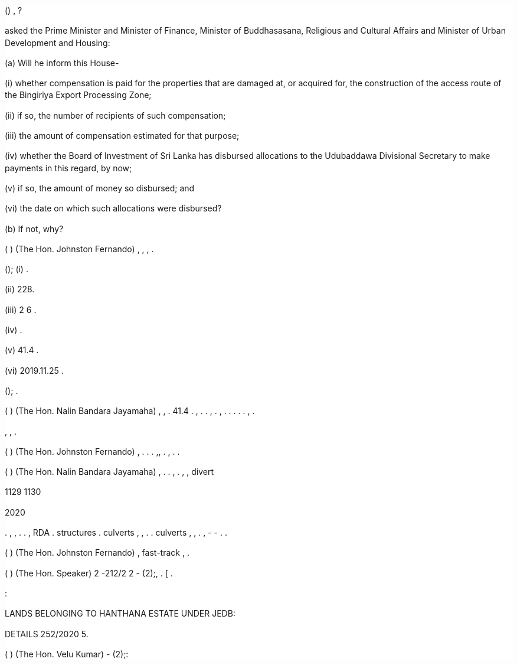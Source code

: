 () , ?

asked the Prime Minister and Minister of Finance, Minister of Buddhasasana, Religious and Cultural Affairs and Minister of Urban Development and Housing:

(a) Will he inform this House-

(i) whether compensation is paid for the properties that are damaged at, or acquired for, the construction of the access route of the Bingiriya Export Processing Zone;

(ii) if so, the number of recipients of such compensation;

(iii) the amount of compensation estimated for that purpose;

(iv) whether the Board of Investment of Sri Lanka has disbursed allocations to the Udubaddawa Divisional Secretary to make payments in this regard, by now;

(v) if so, the amount of money so disbursed; and

(vi) the date on which such allocations were disbursed?

(b) If not, why?

( ) (The Hon. Johnston Fernando) , , , .

(); (i) .

(ii) 228.

(iii) 2 6 .

(iv) .

(v) 41.4 .

(vi) 2019.11.25 .

(); .

( ) (The Hon. Nalin Bandara Jayamaha) , , . 41.4 . , . . , . , . . . . . , .

, , .

( ) (The Hon. Johnston Fernando) , . . . ,, . , . .

( ) (The Hon. Nalin Bandara Jayamaha) , . . , . , , divert

1129 1130

2020

. , , . . , RDA . structures . culverts , , . . culverts , , . , - - . .

( ) (The Hon. Johnston Fernando) , fast-track , .

( ) (The Hon. Speaker) 2 -212/2 2 - (2);, . [ .

:

LANDS BELONGING TO HANTHANA ESTATE UNDER JEDB:

DETAILS 252/2020 5.

( ) (The Hon. Velu Kumar) - (2);:
